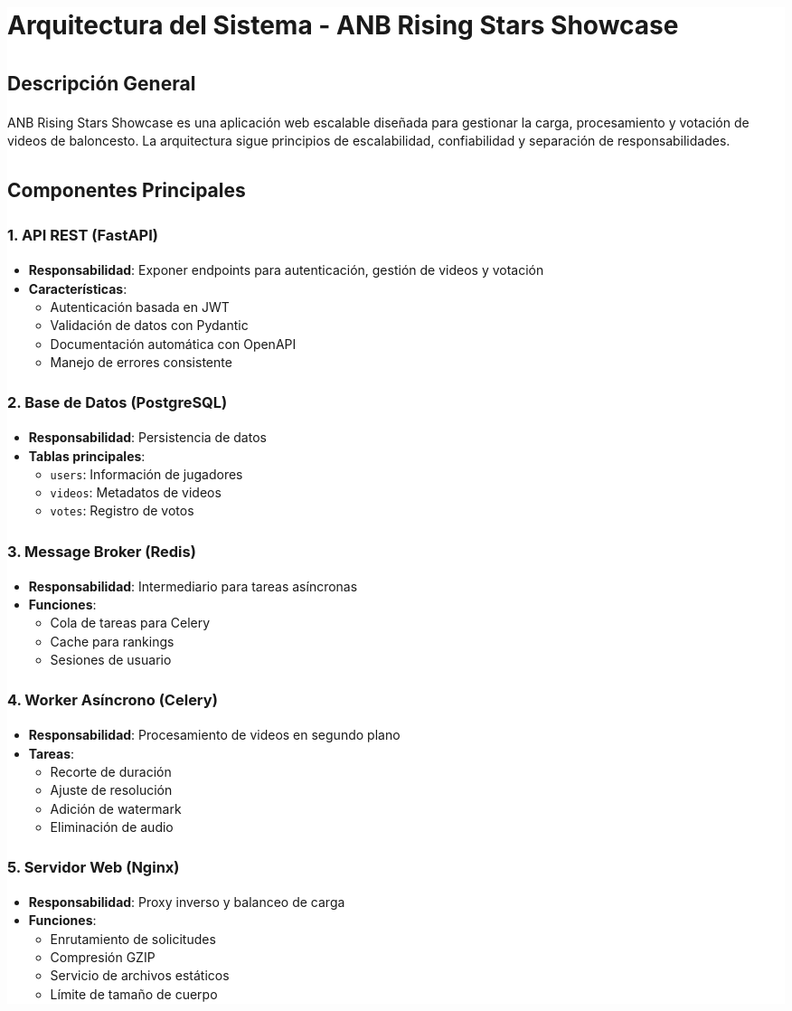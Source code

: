 # Arquitectura del Sistema - ANB Rising Stars Showcase

## Descripción General

ANB Rising Stars Showcase es una aplicación web escalable diseñada para gestionar la carga, procesamiento y votación de videos de baloncesto. La arquitectura sigue principios de escalabilidad, confiabilidad y separación de responsabilidades.

## Componentes Principales

### 1. API REST (FastAPI)
- **Responsabilidad**: Exponer endpoints para autenticación, gestión de videos y votación
- **Características**:
  - Autenticación basada en JWT
  - Validación de datos con Pydantic
  - Documentación automática con OpenAPI
  - Manejo de errores consistente

### 2. Base de Datos (PostgreSQL)
- **Responsabilidad**: Persistencia de datos
- **Tablas principales**:
  - `users`: Información de jugadores
  - `videos`: Metadatos de videos
  - `votes`: Registro de votos

### 3. Message Broker (Redis)
- **Responsabilidad**: Intermediario para tareas asíncronas
- **Funciones**:
  - Cola de tareas para Celery
  - Cache para rankings
  - Sesiones de usuario

### 4. Worker Asíncrono (Celery)
- **Responsabilidad**: Procesamiento de videos en segundo plano
- **Tareas**:
  - Recorte de duración
  - Ajuste de resolución
  - Adición de watermark
  - Eliminación de audio

### 5. Servidor Web (Nginx)
- **Responsabilidad**: Proxy inverso y balanceo de carga
- **Funciones**:
  - Enrutamiento de solicitudes
  - Compresión GZIP
  - Servicio de archivos estáticos
  - Límite de tamaño de cuerpo

